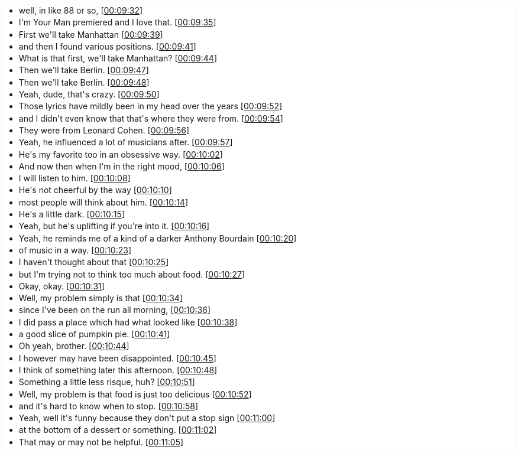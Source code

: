 *  well, in like 88 or so, [[00:09:32](https://www.youtube.com/watch?v=fTj69Gv3ZaU&t=572.76s)]
*  I'm Your Man premiered and I love that. [[00:09:35](https://www.youtube.com/watch?v=fTj69Gv3ZaU&t=575.88s)]
*  First we'll take Manhattan [[00:09:39](https://www.youtube.com/watch?v=fTj69Gv3ZaU&t=579.36s)]
*  and then I found various positions. [[00:09:41](https://www.youtube.com/watch?v=fTj69Gv3ZaU&t=581.0799999999999s)]
*  What is that first, we'll take Manhattan? [[00:09:44](https://www.youtube.com/watch?v=fTj69Gv3ZaU&t=584.04s)]
*  Then we'll take Berlin. [[00:09:47](https://www.youtube.com/watch?v=fTj69Gv3ZaU&t=587.48s)]
*  Then we'll take Berlin. [[00:09:48](https://www.youtube.com/watch?v=fTj69Gv3ZaU&t=588.88s)]
*  Yeah, dude, that's crazy. [[00:09:50](https://www.youtube.com/watch?v=fTj69Gv3ZaU&t=590.04s)]
*  Those lyrics have mildly been in my head over the years [[00:09:52](https://www.youtube.com/watch?v=fTj69Gv3ZaU&t=592.16s)]
*  and I didn't even know that that's where they were from. [[00:09:54](https://www.youtube.com/watch?v=fTj69Gv3ZaU&t=594.2s)]
*  They were from Leonard Cohen. [[00:09:56](https://www.youtube.com/watch?v=fTj69Gv3ZaU&t=596.36s)]
*  Yeah, he influenced a lot of musicians after. [[00:09:57](https://www.youtube.com/watch?v=fTj69Gv3ZaU&t=597.88s)]
*  He's my favorite too in an obsessive way. [[00:10:02](https://www.youtube.com/watch?v=fTj69Gv3ZaU&t=602.36s)]
*  And now then when I'm in the right mood, [[00:10:06](https://www.youtube.com/watch?v=fTj69Gv3ZaU&t=606.56s)]
*  I will listen to him. [[00:10:08](https://www.youtube.com/watch?v=fTj69Gv3ZaU&t=608.96s)]
*  He's not cheerful by the way [[00:10:10](https://www.youtube.com/watch?v=fTj69Gv3ZaU&t=610.52s)]
*  most people will think about him. [[00:10:14](https://www.youtube.com/watch?v=fTj69Gv3ZaU&t=614.24s)]
*  He's a little dark. [[00:10:15](https://www.youtube.com/watch?v=fTj69Gv3ZaU&t=615.76s)]
*  Yeah, but he's uplifting if you're into it. [[00:10:16](https://www.youtube.com/watch?v=fTj69Gv3ZaU&t=616.72s)]
*  Yeah, he reminds me of a kind of a darker Anthony Bourdain [[00:10:20](https://www.youtube.com/watch?v=fTj69Gv3ZaU&t=620.8399999999999s)]
*  of music in a way. [[00:10:23](https://www.youtube.com/watch?v=fTj69Gv3ZaU&t=623.7199999999999s)]
*  I haven't thought about that [[00:10:25](https://www.youtube.com/watch?v=fTj69Gv3ZaU&t=625.1999999999999s)]
*  but I'm trying not to think too much about food. [[00:10:27](https://www.youtube.com/watch?v=fTj69Gv3ZaU&t=627.7199999999999s)]
*  Okay, okay. [[00:10:31](https://www.youtube.com/watch?v=fTj69Gv3ZaU&t=631.5999999999999s)]
*  Well, my problem simply is that [[00:10:34](https://www.youtube.com/watch?v=fTj69Gv3ZaU&t=634.4399999999999s)]
*  since I've been on the run all morning, [[00:10:36](https://www.youtube.com/watch?v=fTj69Gv3ZaU&t=636.4399999999999s)]
*  I did pass a place which had what looked like [[00:10:38](https://www.youtube.com/watch?v=fTj69Gv3ZaU&t=638.4399999999999s)]
*  a good slice of pumpkin pie. [[00:10:41](https://www.youtube.com/watch?v=fTj69Gv3ZaU&t=641.9599999999999s)]
*  Oh yeah, brother. [[00:10:44](https://www.youtube.com/watch?v=fTj69Gv3ZaU&t=644.5999999999999s)]
*  I however may have been disappointed. [[00:10:45](https://www.youtube.com/watch?v=fTj69Gv3ZaU&t=645.92s)]
*  I think of something later this afternoon. [[00:10:48](https://www.youtube.com/watch?v=fTj69Gv3ZaU&t=648.48s)]
*  Something a little less risque, huh? [[00:10:51](https://www.youtube.com/watch?v=fTj69Gv3ZaU&t=651.2s)]
*  Well, my problem is that food is just too delicious [[00:10:52](https://www.youtube.com/watch?v=fTj69Gv3ZaU&t=652.8000000000001s)]
*  and it's hard to know when to stop. [[00:10:58](https://www.youtube.com/watch?v=fTj69Gv3ZaU&t=658.5600000000001s)]
*  Yeah, well it's funny because they don't put a stop sign [[00:11:00](https://www.youtube.com/watch?v=fTj69Gv3ZaU&t=660.8000000000001s)]
*  at the bottom of a dessert or something. [[00:11:02](https://www.youtube.com/watch?v=fTj69Gv3ZaU&t=662.96s)]
*  That may or may not be helpful. [[00:11:05](https://www.youtube.com/watch?v=fTj69Gv3ZaU&t=665.72s)]